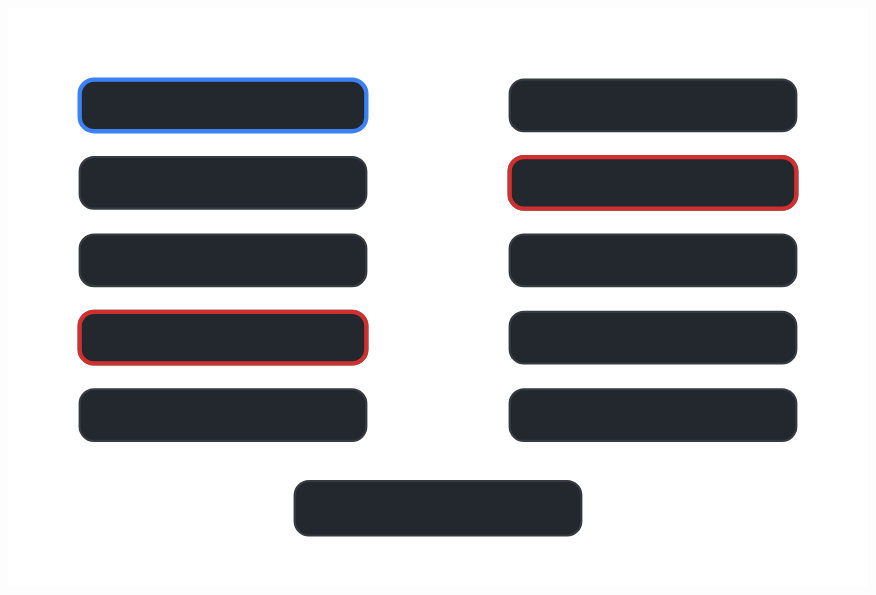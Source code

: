   <rect class="form-field" x="200" y="330" width="200" height="38" rx="19"/>
</svg>


<svg width="100%" height="400" viewBox="0 0 600 400" xmlns="http://www.w3.org/2000/svg" class="border-2 border-color-gray-700 rounded-xl" v-show="$clicks > 3">

  <rect class="badge-bg" x="-125" y="10" width="70" height="25" />
  <text class="badge-text" x="-90" y="25">After</text>

  <rect class="form-field" x="50" y="50" width="200" height="36" v-click="4" />
  <rect class="form-field highlighted-src" x="50" y="50" width="200" height="36" v-click="5" />
  <rect class="form-field" x="50" y="104" width="200" height="36"/>
  <rect class="form-field" x="50" y="158" width="200" height="36"/>
  <rect class="form-field" x="50" y="212" width="200" height="36" v-click="4"/>
  <rect class="form-field highlighted-effect" x="50" y="212" width="200" height="36" v-click="5"/>
  <rect class="form-field highlighted-rerender" x="50" y="212" width="200" height="36" v-click="6"/>
  <rect class="form-field" x="50" y="266" width="200" height="36"/>

  <rect class="form-field" x="350" y="50" width="200" height="36"/>
  <rect class="form-field" x="350" y="104" width="200" height="36" v-click="4" />
  <rect class="form-field highlighted-effect" x="350" y="104" width="200" height="36" v-click="5"/>
  <rect class="form-field highlighted-rerender" x="350" y="104" width="200" height="36" v-click="6"/>
  <rect class="form-field" x="350" y="158" width="200" height="36"/>
  <rect class="form-field" x="350" y="212" width="200" height="36"/>
  <rect class="form-field" x="350" y="266" width="200" height="36"/>

  <rect class="form-field" x="200" y="330" width="200" height="38" rx="19"/>
</svg>

<span v-click="6"></span>

<style>
    .form-field {
      fill: #23272e;
      stroke: #363b42;
      stroke-width: 1.5;
      rx: 10;
      transition: stroke 0.2s;
    }
    .highlighted-src {
      stroke: #3b82f6;
      stroke-width: 3;
    }
    .highlighted-effect {
      stroke: #0d9488;
      stroke-width: 3;
    }
    .highlighted-rerender {
      stroke: #d32f2f;
      stroke-width: 3;
    }
    .badge-bg {
        fill: #3b82f6;
        rx: 10;
        filter: drop-shadow(0 2px 4px rgba(0,0,0,0.3));
    }
    .badge-text {
      fill: #fff;
      font-size: 14px;
      dominant-baseline: middle;
      text-anchor: middle;
    }
</style>
